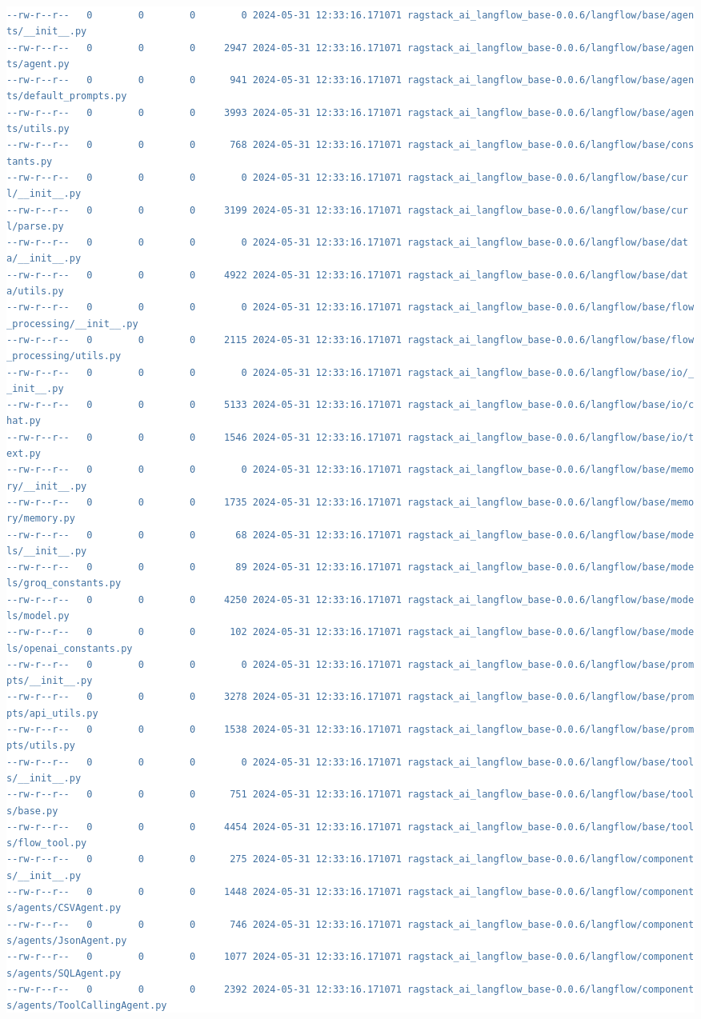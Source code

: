 ```diff
--rw-r--r--   0        0        0        0 2024-05-31 12:33:16.171071 ragstack_ai_langflow_base-0.0.6/langflow/base/agents/__init__.py
--rw-r--r--   0        0        0     2947 2024-05-31 12:33:16.171071 ragstack_ai_langflow_base-0.0.6/langflow/base/agents/agent.py
--rw-r--r--   0        0        0      941 2024-05-31 12:33:16.171071 ragstack_ai_langflow_base-0.0.6/langflow/base/agents/default_prompts.py
--rw-r--r--   0        0        0     3993 2024-05-31 12:33:16.171071 ragstack_ai_langflow_base-0.0.6/langflow/base/agents/utils.py
--rw-r--r--   0        0        0      768 2024-05-31 12:33:16.171071 ragstack_ai_langflow_base-0.0.6/langflow/base/constants.py
--rw-r--r--   0        0        0        0 2024-05-31 12:33:16.171071 ragstack_ai_langflow_base-0.0.6/langflow/base/curl/__init__.py
--rw-r--r--   0        0        0     3199 2024-05-31 12:33:16.171071 ragstack_ai_langflow_base-0.0.6/langflow/base/curl/parse.py
--rw-r--r--   0        0        0        0 2024-05-31 12:33:16.171071 ragstack_ai_langflow_base-0.0.6/langflow/base/data/__init__.py
--rw-r--r--   0        0        0     4922 2024-05-31 12:33:16.171071 ragstack_ai_langflow_base-0.0.6/langflow/base/data/utils.py
--rw-r--r--   0        0        0        0 2024-05-31 12:33:16.171071 ragstack_ai_langflow_base-0.0.6/langflow/base/flow_processing/__init__.py
--rw-r--r--   0        0        0     2115 2024-05-31 12:33:16.171071 ragstack_ai_langflow_base-0.0.6/langflow/base/flow_processing/utils.py
--rw-r--r--   0        0        0        0 2024-05-31 12:33:16.171071 ragstack_ai_langflow_base-0.0.6/langflow/base/io/__init__.py
--rw-r--r--   0        0        0     5133 2024-05-31 12:33:16.171071 ragstack_ai_langflow_base-0.0.6/langflow/base/io/chat.py
--rw-r--r--   0        0        0     1546 2024-05-31 12:33:16.171071 ragstack_ai_langflow_base-0.0.6/langflow/base/io/text.py
--rw-r--r--   0        0        0        0 2024-05-31 12:33:16.171071 ragstack_ai_langflow_base-0.0.6/langflow/base/memory/__init__.py
--rw-r--r--   0        0        0     1735 2024-05-31 12:33:16.171071 ragstack_ai_langflow_base-0.0.6/langflow/base/memory/memory.py
--rw-r--r--   0        0        0       68 2024-05-31 12:33:16.171071 ragstack_ai_langflow_base-0.0.6/langflow/base/models/__init__.py
--rw-r--r--   0        0        0       89 2024-05-31 12:33:16.171071 ragstack_ai_langflow_base-0.0.6/langflow/base/models/groq_constants.py
--rw-r--r--   0        0        0     4250 2024-05-31 12:33:16.171071 ragstack_ai_langflow_base-0.0.6/langflow/base/models/model.py
--rw-r--r--   0        0        0      102 2024-05-31 12:33:16.171071 ragstack_ai_langflow_base-0.0.6/langflow/base/models/openai_constants.py
--rw-r--r--   0        0        0        0 2024-05-31 12:33:16.171071 ragstack_ai_langflow_base-0.0.6/langflow/base/prompts/__init__.py
--rw-r--r--   0        0        0     3278 2024-05-31 12:33:16.171071 ragstack_ai_langflow_base-0.0.6/langflow/base/prompts/api_utils.py
--rw-r--r--   0        0        0     1538 2024-05-31 12:33:16.171071 ragstack_ai_langflow_base-0.0.6/langflow/base/prompts/utils.py
--rw-r--r--   0        0        0        0 2024-05-31 12:33:16.171071 ragstack_ai_langflow_base-0.0.6/langflow/base/tools/__init__.py
--rw-r--r--   0        0        0      751 2024-05-31 12:33:16.171071 ragstack_ai_langflow_base-0.0.6/langflow/base/tools/base.py
--rw-r--r--   0        0        0     4454 2024-05-31 12:33:16.171071 ragstack_ai_langflow_base-0.0.6/langflow/base/tools/flow_tool.py
--rw-r--r--   0        0        0      275 2024-05-31 12:33:16.171071 ragstack_ai_langflow_base-0.0.6/langflow/components/__init__.py
--rw-r--r--   0        0        0     1448 2024-05-31 12:33:16.171071 ragstack_ai_langflow_base-0.0.6/langflow/components/agents/CSVAgent.py
--rw-r--r--   0        0        0      746 2024-05-31 12:33:16.171071 ragstack_ai_langflow_base-0.0.6/langflow/components/agents/JsonAgent.py
--rw-r--r--   0        0        0     1077 2024-05-31 12:33:16.171071 ragstack_ai_langflow_base-0.0.6/langflow/components/agents/SQLAgent.py
--rw-r--r--   0        0        0     2392 2024-05-31 12:33:16.171071 ragstack_ai_langflow_base-0.0.6/langflow/components/agents/ToolCallingAgent.py
```